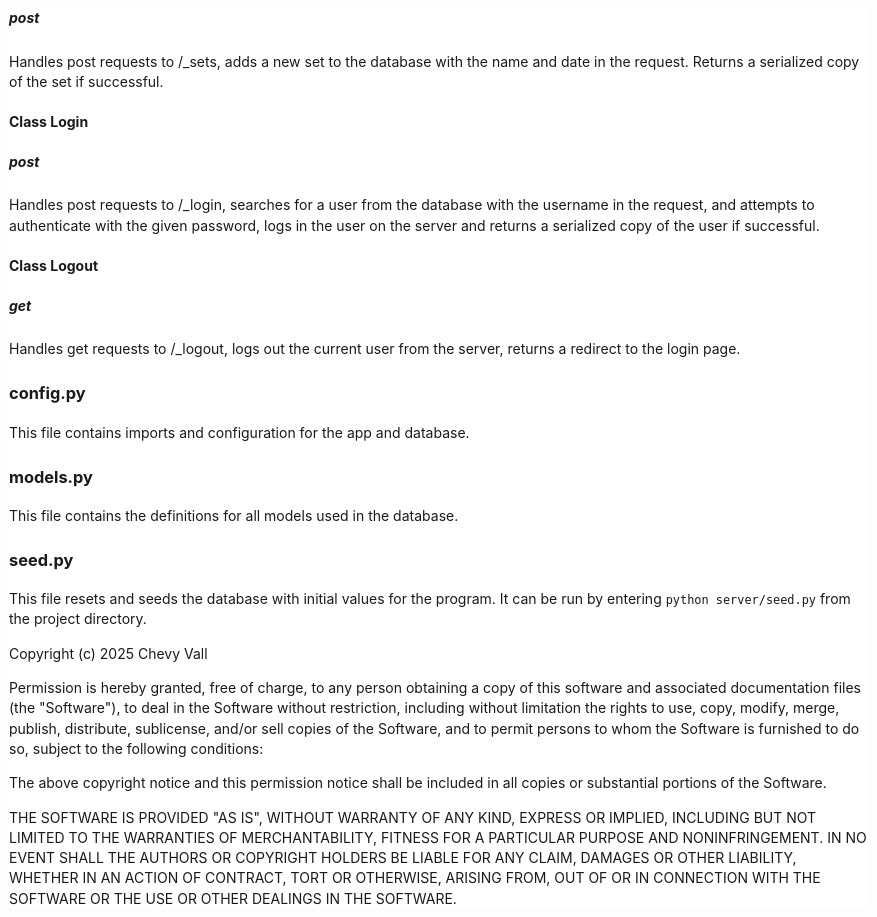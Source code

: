 ##### post
Handles post requests to /_sets, adds a new set to the database with the name and date in the request. Returns a serialized copy
of the set if successful.

#### Class Login
##### post
Handles post requests to /_login, searches for a user from the database with the username in the request, and attempts to
authenticate with the given password, logs in the user on the server and returns a serialized copy of the user if successful.

#### Class Logout
##### get
Handles get requests to /_logout, logs out the current user from the server, returns a redirect to the login page.

### config.py
This file contains imports and configuration for the app and database.

### models.py
This file contains the definitions for all models used in the database.

### seed.py
This file resets and seeds the database with initial values for
the program. It can be run by entering `python server/seed.py` from the project directory.



Copyright (c) 2025 Chevy Vall

Permission is hereby granted, free of charge, to any person obtaining a copy of this software and associated documentation files (the "Software"), to deal in the Software without restriction, including without limitation the rights to use, copy, modify, merge, publish, distribute, sublicense, and/or sell copies of the Software, and to permit persons to whom the Software is furnished to do so, subject to the following conditions:

The above copyright notice and this permission notice shall be included in all copies or substantial portions of the Software.

THE SOFTWARE IS PROVIDED "AS IS", WITHOUT WARRANTY OF ANY KIND, EXPRESS OR IMPLIED, INCLUDING BUT NOT LIMITED TO THE WARRANTIES OF MERCHANTABILITY, FITNESS FOR A PARTICULAR PURPOSE AND NONINFRINGEMENT. IN NO EVENT SHALL THE AUTHORS OR COPYRIGHT HOLDERS BE LIABLE FOR ANY CLAIM, DAMAGES OR OTHER LIABILITY, WHETHER IN AN ACTION OF CONTRACT, TORT OR OTHERWISE, ARISING FROM, OUT OF OR IN CONNECTION WITH THE SOFTWARE OR THE USE OR OTHER DEALINGS IN THE SOFTWARE.
